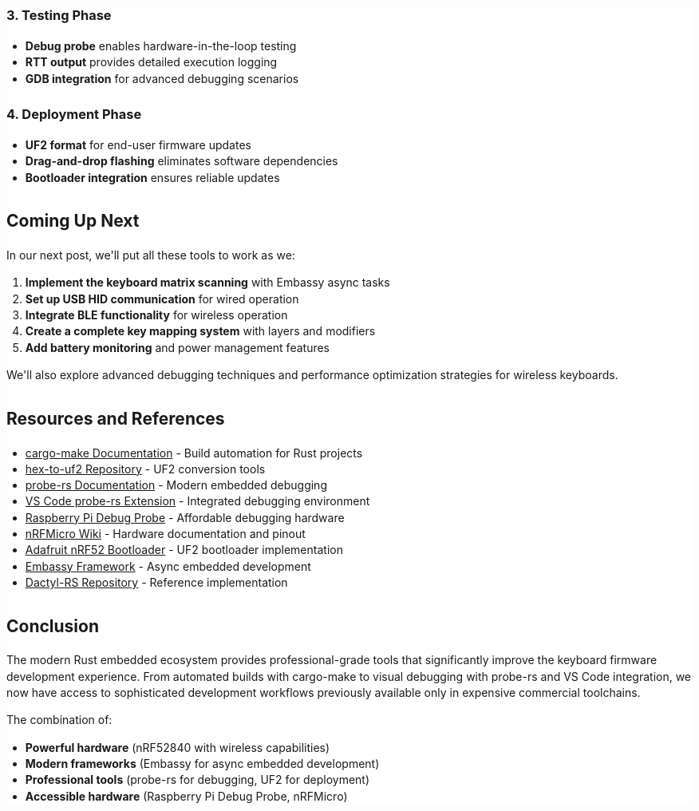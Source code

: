 ### 3. Testing Phase
- **Debug probe** enables hardware-in-the-loop testing
- **RTT output** provides detailed execution logging  
- **GDB integration** for advanced debugging scenarios

### 4. Deployment Phase
- **UF2 format** for end-user firmware updates
- **Drag-and-drop flashing** eliminates software dependencies
- **Bootloader integration** ensures reliable updates

## Coming Up Next

In our next post, we'll put all these tools to work as we:

1. **Implement the keyboard matrix scanning** with Embassy async tasks
2. **Set up USB HID communication** for wired operation  
3. **Integrate BLE functionality** for wireless operation
4. **Create a complete key mapping system** with layers and modifiers
5. **Add battery monitoring** and power management features

We'll also explore advanced debugging techniques and performance optimization strategies for wireless keyboards.

## Resources and References

- [cargo-make Documentation](https://github.com/sagiegurari/cargo-make) - Build automation for Rust projects
- [hex-to-uf2 Repository](https://git.sr.ht/~fenris/hex-to-uf2) - UF2 conversion tools
- [probe-rs Documentation](https://probe.rs/docs/tools/debugger/) - Modern embedded debugging
- [VS Code probe-rs Extension](https://github.com/probe-rs/vscode) - Integrated debugging environment  
- [Raspberry Pi Debug Probe](https://www.raspberrypi.com/documentation/microcontrollers/debug-probe.html) - Affordable debugging hardware
- [nRFMicro Wiki](https://github.com/joric/nrfmicro/wiki) - Hardware documentation and pinout
- [Adafruit nRF52 Bootloader](https://github.com/adafruit/Adafruit_nRF52_Bootloader) - UF2 bootloader implementation
- [Embassy Framework](https://embassy.dev/book/) - Async embedded development
- [Dactyl-RS Repository](https://github.com/gaarutyunov/dactyl-rs) - Reference implementation

## Conclusion

The modern Rust embedded ecosystem provides professional-grade tools that significantly improve the keyboard firmware development experience. From automated builds with cargo-make to visual debugging with probe-rs and VS Code integration, we now have access to sophisticated development workflows previously available only in expensive commercial toolchains.

The combination of:
- **Powerful hardware** (nRF52840 with wireless capabilities)
- **Modern frameworks** (Embassy for async embedded development) 
- **Professional tools** (probe-rs for debugging, UF2 for deployment)
- **Accessible hardware** (Raspberry Pi Debug Probe, nRFMicro)
